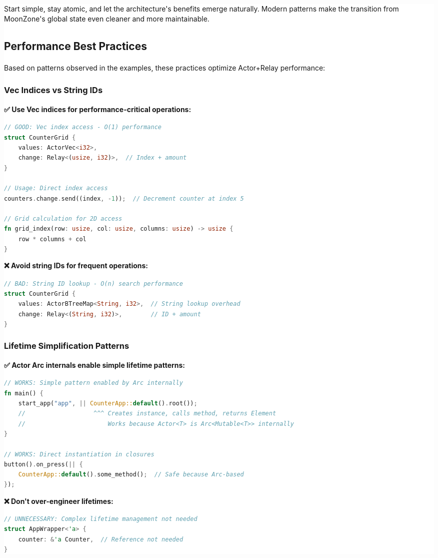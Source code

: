 Start simple, stay atomic, and let the architecture's benefits emerge naturally. Modern patterns make the transition from MoonZone's global state even cleaner and more maintainable.

## Performance Best Practices

Based on patterns observed in the examples, these practices optimize Actor+Relay performance:

### Vec Indices vs String IDs

**✅ Use Vec indices for performance-critical operations:**
```rust
// GOOD: Vec index access - O(1) performance
struct CounterGrid {
    values: ActorVec<i32>,
    change: Relay<(usize, i32)>,  // Index + amount
}

// Usage: Direct index access
counters.change.send((index, -1));  // Decrement counter at index 5

// Grid calculation for 2D access
fn grid_index(row: usize, col: usize, columns: usize) -> usize {
    row * columns + col
}
```

**❌ Avoid string IDs for frequent operations:**
```rust
// BAD: String ID lookup - O(n) search performance
struct CounterGrid {
    values: ActorBTreeMap<String, i32>,  // String lookup overhead
    change: Relay<(String, i32)>,        // ID + amount
}
```

### Lifetime Simplification Patterns

**✅ Actor Arc internals enable simple lifetime patterns:**
```rust
// WORKS: Simple pattern enabled by Arc internally
fn main() {
    start_app("app", || CounterApp::default().root());
    //                   ^^^ Creates instance, calls method, returns Element
    //                       Works because Actor<T> is Arc<Mutable<T>> internally
}

// WORKS: Direct instantiation in closures
button().on_press(|| {
    CounterApp::default().some_method();  // Safe because Arc-based
});
```

**❌ Don't over-engineer lifetimes:**
```rust
// UNNECESSARY: Complex lifetime management not needed
struct AppWrapper<'a> {
    counter: &'a Counter,  // Reference not needed
}
```
